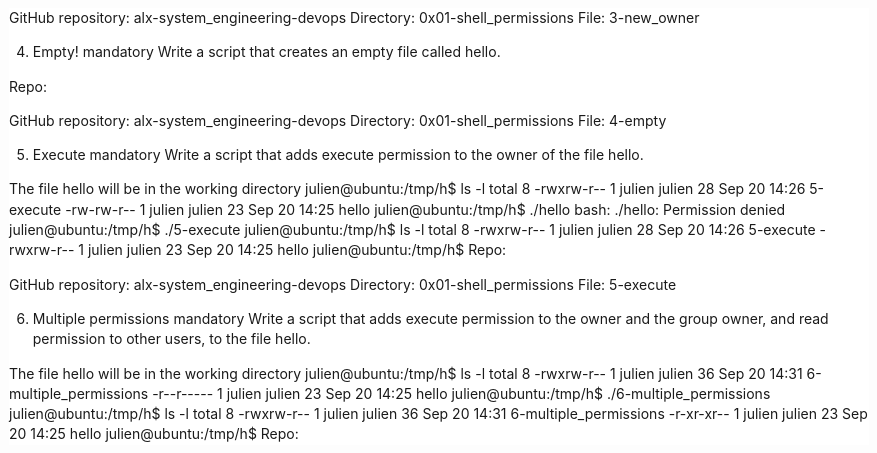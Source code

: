 GitHub repository: alx-system_engineering-devops
Directory: 0x01-shell_permissions
File: 3-new_owner
   
4. Empty!
mandatory
Write a script that creates an empty file called hello.

Repo:

GitHub repository: alx-system_engineering-devops
Directory: 0x01-shell_permissions
File: 4-empty
   
5. Execute
mandatory
Write a script that adds execute permission to the owner of the file hello.

The file hello will be in the working directory
julien@ubuntu:/tmp/h$ ls -l
total 8
-rwxrw-r-- 1 julien julien 28 Sep 20 14:26 5-execute
-rw-rw-r-- 1 julien julien 23 Sep 20 14:25 hello
julien@ubuntu:/tmp/h$ ./hello
bash: ./hello: Permission denied
julien@ubuntu:/tmp/h$ ./5-execute 
julien@ubuntu:/tmp/h$ ls -l
total 8
-rwxrw-r-- 1 julien julien 28 Sep 20 14:26 5-execute
-rwxrw-r-- 1 julien julien 23 Sep 20 14:25 hello
julien@ubuntu:/tmp/h$ 
Repo:

GitHub repository: alx-system_engineering-devops
Directory: 0x01-shell_permissions
File: 5-execute
   
6. Multiple permissions
mandatory
Write a script that adds execute permission to the owner and the group owner, and read permission to other users, to the file hello.

The file hello will be in the working directory
julien@ubuntu:/tmp/h$ ls -l
total 8
-rwxrw-r-- 1 julien julien 36 Sep 20 14:31 6-multiple_permissions
-r--r----- 1 julien julien 23 Sep 20 14:25 hello
julien@ubuntu:/tmp/h$ ./6-multiple_permissions 
julien@ubuntu:/tmp/h$ ls -l
total 8
-rwxrw-r-- 1 julien julien 36 Sep 20 14:31 6-multiple_permissions
-r-xr-xr-- 1 julien julien 23 Sep 20 14:25 hello
julien@ubuntu:/tmp/h$ 
Repo:
